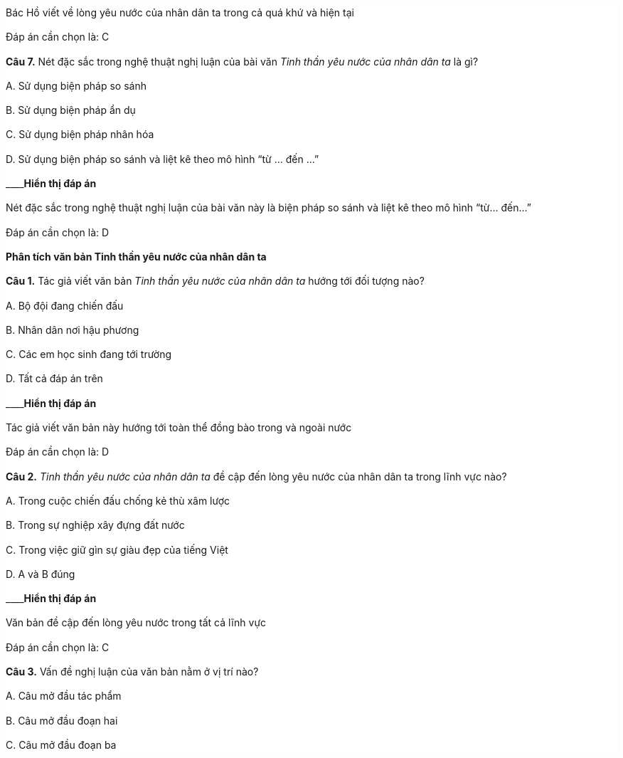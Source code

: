 Bác Hồ viết về lòng yêu nước của nhân dân ta trong cả quá khứ và hiện tại

Đáp án cần chọn là: C

**Câu 7.** Nét đặc sắc trong nghệ thuật nghị luận của bài văn  _Tinh thần yêu nước của nhân dân ta_ là gì?

A. Sử dụng biện pháp so sánh

B. Sử dụng biện pháp ẩn dụ

C. Sử dụng biện pháp nhân hóa

D. Sử dụng biện pháp so sánh và liệt kê theo mô hình “từ … đến …”

____**Hiển thị đáp án**

Nét đặc sắc trong nghệ thuật nghị luận của bài văn này là biện pháp so sánh và liệt kê theo mô hình “từ… đến…”

Đáp án cần chọn là: D

**Phân tích văn bản Tinh thần yêu nước của nhân dân ta**

**Câu 1.** Tác giả viết văn bản  _Tinh thần yêu nước của nhân dân ta_ hướng tới đối tượng nào?

A. Bộ đội đang chiến đấu

B. Nhân dân nơi hậu phương

C. Các em học sinh đang tới trường

D. Tất cả đáp án trên

____**Hiển thị đáp án**

Tác giả viết văn bản này hướng tới toàn thể đồng bào trong và ngoài nước

Đáp án cần chọn là: D

**Câu 2.** _Tinh thần yêu nước của nhân dân ta_ đề cập đến lòng yêu nước của nhân dân ta trong lĩnh vực nào?

A. Trong cuộc chiến đấu chống kẻ thù xâm lược

B. Trong sự nghiệp xây đựng đất nước

C. Trong việc giữ gìn sự giàu đẹp của tiếng Việt

D. A và B đúng

____**Hiển thị đáp án**

Văn bản đề cập đến lòng yêu nước trong tất cả lĩnh vực

Đáp án cần chọn là: C

**Câu 3.** Vấn đề nghị luận của văn bản nằm ở vị trí nào?

A. Câu mở đầu tác phẩm

B. Câu mở đầu đoạn hai

C. Câu mở đầu đoạn ba
